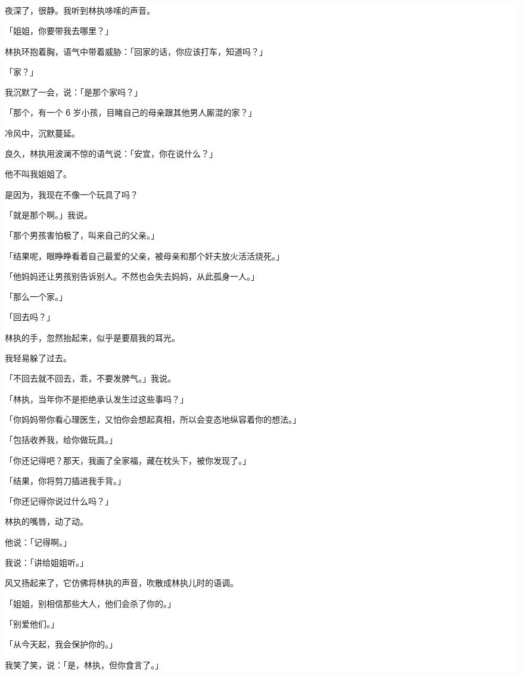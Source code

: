 夜深了，很静。我听到林执哆嗦的声音。

「姐姐，你要带我去哪里？」

林执环抱着胸，语气中带着威胁：「回家的话，你应该打车，知道吗？」

「家？」

我沉默了一会，说：「是那个家吗？」

「那个，有一个 6 岁小孩，目睹自己的母亲跟其他男人厮混的家？」

冷风中，沉默蔓延。

良久，林执用波澜不惊的语气说：「安宜，你在说什么？」

他不叫我姐姐了。

是因为，我现在不像一个玩具了吗？

「就是那个啊。」我说。

「那个男孩害怕极了，叫来自己的父亲。」

「结果呢，眼睁睁看着自己最爱的父亲，被母亲和那个奸夫放火活活烧死。」

「他妈妈还让男孩别告诉别人。不然也会失去妈妈，从此孤身一人。」

「那么一个家。」

「回去吗？」

林执的手，忽然抬起来，似乎是要扇我的耳光。

我轻易躲了过去。

「不回去就不回去，乖，不要发脾气。」我说。

「林执，当年你不是拒绝承认发生过这些事吗？」

「你妈妈带你看心理医生，又怕你会想起真相，所以会变态地纵容着你的想法。」

「包括收养我，给你做玩具。」

「你还记得吧？那天，我画了全家福，藏在枕头下，被你发现了。」

「结果，你将剪刀插进我手背。」

「你还记得你说过什么吗？」

林执的嘴唇，动了动。

他说：「记得啊。」

我说：「讲给姐姐听。」

风又扬起来了，它仿佛将林执的声音，吹散成林执儿时的语调。

「姐姐，别相信那些大人，他们会杀了你的。」

「别爱他们。」

「从今天起，我会保护你的。」

我笑了笑，说：「是，林执，但你食言了。」
